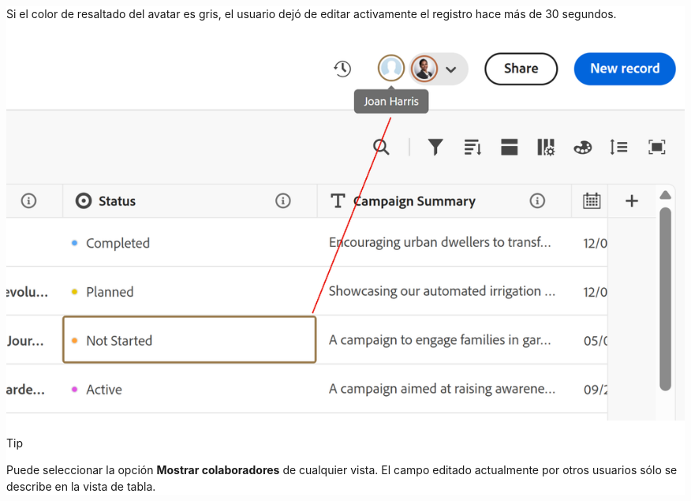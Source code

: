    Si el color de resaltado del avatar es gris, el usuario dejó de editar activamente el registro hace más de 30 segundos.

   ![Campo de tabla de indicadores en tiempo real y conexión de avatar](assets/real-time-indicator-table-field-and-avatar-connection.png)

   >[!TIP]
   >
   >Puede seleccionar la opción **Mostrar colaboradores** de cualquier vista. El campo editado actualmente por otros usuarios sólo se describe en la vista de tabla.






